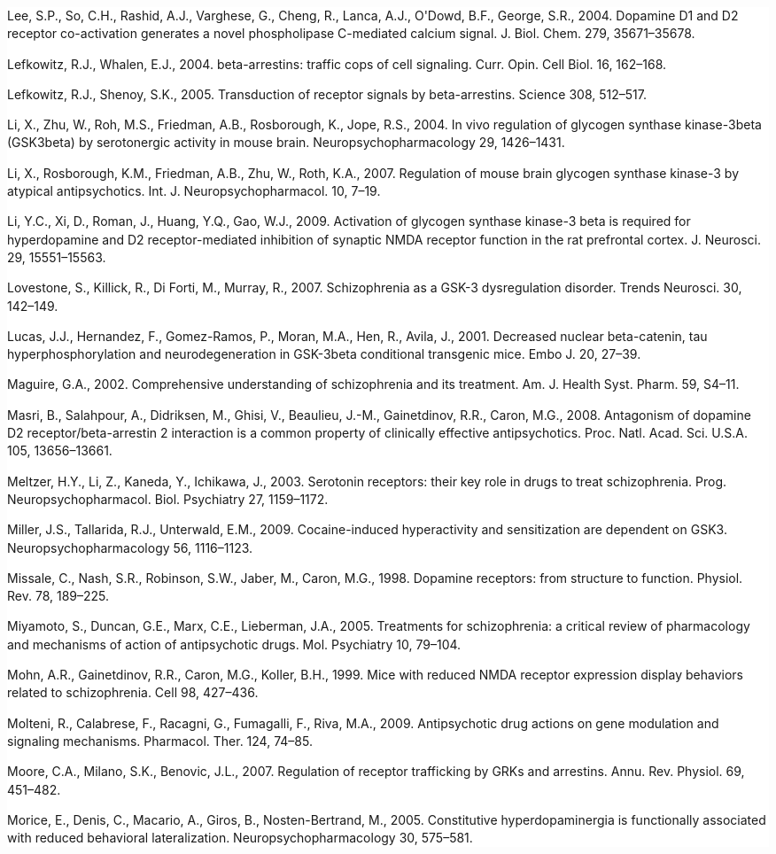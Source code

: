 Lee, S.P., So, C.H., Rashid, A.J., Varghese, G., Cheng, R., Lanca, A.J., O'Dowd, B.F., George, S.R., 2004. Dopamine D1 and D2 receptor co-activation generates a novel phospholipase C-mediated calcium signal. J. Biol. Chem. 279, 35671–35678.

Lefkowitz, R.J., Whalen, E.J., 2004. beta-arrestins: traffic cops of cell signaling. Curr. Opin. Cell Biol. 16, 162–168.

Lefkowitz, R.J., Shenoy, S.K., 2005. Transduction of receptor signals by beta-arrestins. Science 308, 512–517.

Li, X., Zhu, W., Roh, M.S., Friedman, A.B., Rosborough, K., Jope, R.S., 2004. In vivo regulation of glycogen synthase kinase-3beta (GSK3beta) by serotonergic activity in mouse brain. Neuropsychopharmacology 29, 1426–1431.

Li, X., Rosborough, K.M., Friedman, A.B., Zhu, W., Roth, K.A., 2007. Regulation of mouse brain glycogen synthase kinase-3 by atypical antipsychotics. Int. J. Neuropsychopharmacol. 10, 7–19.

Li, Y.C., Xi, D., Roman, J., Huang, Y.Q., Gao, W.J., 2009. Activation of glycogen synthase kinase-3 beta is required for hyperdopamine and D2 receptor-mediated inhibition of synaptic NMDA receptor function in the rat prefrontal cortex. J. Neurosci. 29, 15551–15563.

Lovestone, S., Killick, R., Di Forti, M., Murray, R., 2007. Schizophrenia as a GSK-3 dysregulation disorder. Trends Neurosci. 30, 142–149.

Lucas, J.J., Hernandez, F., Gomez-Ramos, P., Moran, M.A., Hen, R., Avila, J., 2001. Decreased nuclear beta-catenin, tau hyperphosphorylation and neurodegeneration in GSK-3beta conditional transgenic mice. Embo J. 20, 27–39.

Maguire, G.A., 2002. Comprehensive understanding of schizophrenia and its treatment. Am. J. Health Syst. Pharm. 59, S4–11.

Masri, B., Salahpour, A., Didriksen, M., Ghisi, V., Beaulieu, J.-M., Gainetdinov, R.R., Caron, M.G., 2008. Antagonism of dopamine D2 receptor/beta-arrestin 2 interaction is a common property of clinically effective antipsychotics. Proc. Natl. Acad. Sci. U.S.A. 105, 13656–13661.

Meltzer, H.Y., Li, Z., Kaneda, Y., Ichikawa, J., 2003. Serotonin receptors: their key role in drugs to treat schizophrenia. Prog. Neuropsychopharmacol. Biol. Psychiatry 27, 1159–1172.

Miller, J.S., Tallarida, R.J., Unterwald, E.M., 2009. Cocaine-induced hyperactivity and sensitization are dependent on GSK3. Neuropsychopharmacology 56, 1116–1123.

Missale, C., Nash, S.R., Robinson, S.W., Jaber, M., Caron, M.G., 1998. Dopamine receptors: from structure to function. Physiol. Rev. 78, 189–225.

Miyamoto, S., Duncan, G.E., Marx, C.E., Lieberman, J.A., 2005. Treatments for schizophrenia: a critical review of pharmacology and mechanisms of action of antipsychotic drugs. Mol. Psychiatry 10, 79–104.

Mohn, A.R., Gainetdinov, R.R., Caron, M.G., Koller, B.H., 1999. Mice with reduced NMDA receptor expression display behaviors related to schizophrenia. Cell 98, 427–436.

Molteni, R., Calabrese, F., Racagni, G., Fumagalli, F., Riva, M.A., 2009. Antipsychotic drug actions on gene modulation and signaling mechanisms. Pharmacol. Ther. 124, 74–85.

Moore, C.A., Milano, S.K., Benovic, J.L., 2007. Regulation of receptor trafficking by GRKs and arrestins. Annu. Rev. Physiol. 69, 451–482.

Morice, E., Denis, C., Macario, A., Giros, B., Nosten-Bertrand, M., 2005. Constitutive hyperdopaminergia is functionally associated with reduced behavioral lateralization. Neuropsychopharmacology 30, 575–581.
